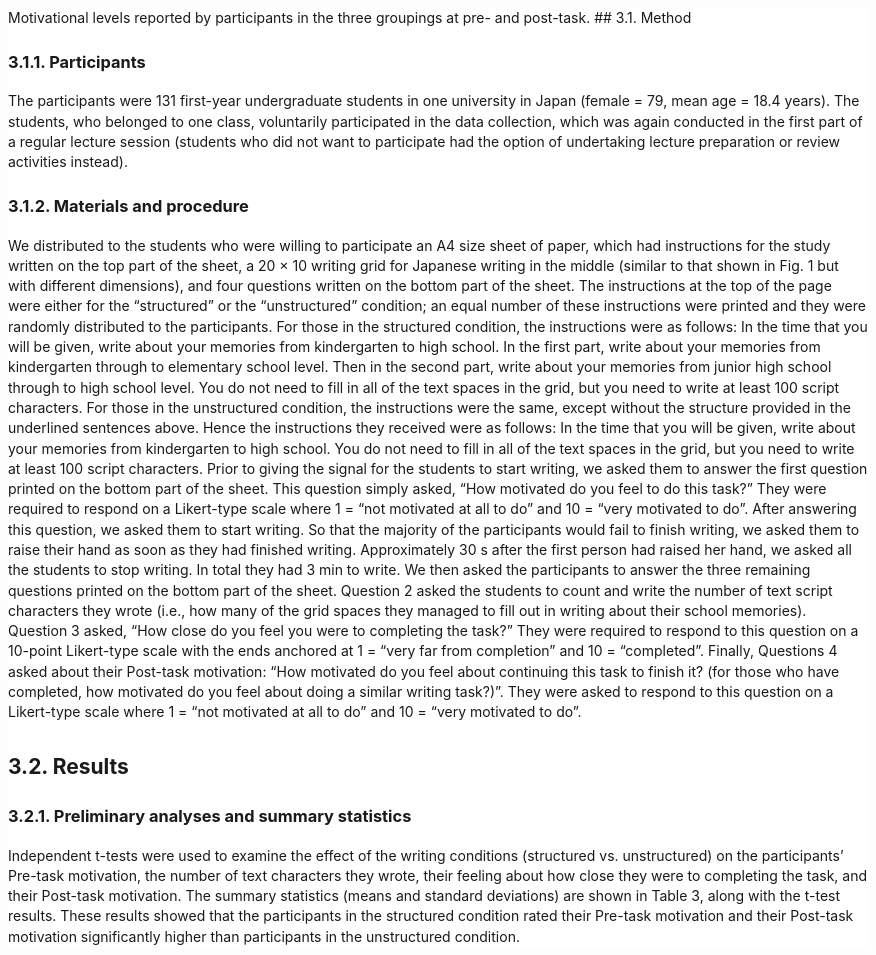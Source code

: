 Motivational levels reported by participants in the three groupings at pre- and post-task. ## 3.1. Method

### 3.1.1. Participants
The participants were 131 first-year undergraduate students in one university in Japan (female = 79, mean age = 18.4 years). The students, who belonged to one class, voluntarily participated in the data collection, which was again conducted in the first part of a regular lecture session (students who did not want to participate had the option of undertaking lecture preparation or review activities instead).

### 3.1.2. Materials and procedure
We distributed to the students who were willing to participate an A4 size sheet of paper, which had instructions for the study written on the top part of the sheet, a 20 × 10 writing grid for Japanese writing in the middle (similar to that shown in Fig. 1 but with different dimensions), and four questions written on the bottom part of the sheet. The instructions at the top of the page were either for the “structured” or the “unstructured” condition; an equal number of these instructions were printed and they were randomly distributed to the participants. For those in the structured condition, the instructions were as follows: In the time that you will be given, write about your memories from kindergarten to high school. In the first part, write about your memories from kindergarten through to elementary school level. Then in the second part, write about your memories from junior high school through to high school level. You do not need to fill in all of the text spaces in the grid, but you need to write at least 100 script characters. For those in the unstructured condition, the instructions were the same, except without the structure provided in the underlined sentences above. Hence the instructions they received were as follows: In the time that you will be given, write about your memories from kindergarten to high school. You do not need to fill in all of the text spaces in the grid, but you need to write at least 100 script characters. Prior to giving the signal for the students to start writing, we asked them to answer the first question printed on the bottom part of the sheet. This question simply asked, “How motivated do you feel to do this task?” They were required to respond on a Likert-type scale where 1 = “not motivated at all to do” and 10 = “very motivated to do”. After answering this question, we asked them to start writing. So that the majority of the participants would fail to finish writing, we asked them to raise their hand as soon as they had finished writing. Approximately 30 s after the first person had raised her hand, we asked all the students to stop writing. In total they had 3 min to write. We then asked the participants to answer the three remaining questions printed on the bottom part of the sheet. Question 2 asked the students to count and write the number of text script characters they wrote (i.e., how many of the grid spaces they managed to fill out in writing about their school memories). Question 3 asked, “How close do you feel you were to completing the task?” They were required to respond to this question on a 10-point Likert-type scale with the ends anchored at 1 = “very far from completion” and 10 = “completed”. Finally, Questions 4 asked about their Post-task motivation: “How motivated do you feel about continuing this task to finish it? (for those who have completed, how motivated do you feel about doing a similar writing task?)”. They were asked to respond to this question on a Likert-type scale where 1 = “not motivated at all to do” and 10 = “very motivated to do”.

## 3.2. Results

### 3.2.1. Preliminary analyses and summary statistics
Independent t-tests were used to examine the effect of the writing conditions (structured vs. unstructured) on the participants’ Pre-task motivation, the number of text characters they wrote, their feeling about how close they were to completing the task, and their Post-task motivation. The summary statistics (means and standard deviations) are shown in Table 3, along with the t-test results. These results showed that the participants in the structured condition rated their Pre-task motivation and their Post-task motivation significantly higher than participants in the unstructured condition.
